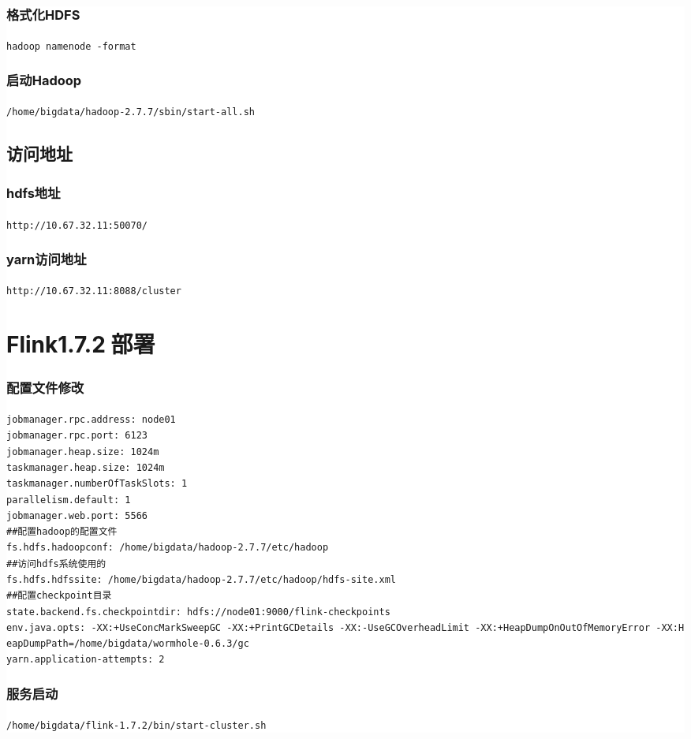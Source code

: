 ### 格式化HDFS

```
hadoop namenode -format
```

### 启动Hadoop

```
/home/bigdata/hadoop-2.7.7/sbin/start-all.sh
```

## 访问地址

### hdfs地址

```
http://10.67.32.11:50070/
```

### yarn访问地址

```
http://10.67.32.11:8088/cluster
```

# Flink1.7.2 部署

### 配置文件修改

```
jobmanager.rpc.address: node01
jobmanager.rpc.port: 6123
jobmanager.heap.size: 1024m
taskmanager.heap.size: 1024m
taskmanager.numberOfTaskSlots: 1
parallelism.default: 1
jobmanager.web.port: 5566
##配置hadoop的配置文件
fs.hdfs.hadoopconf: /home/bigdata/hadoop-2.7.7/etc/hadoop
##访问hdfs系统使用的
fs.hdfs.hdfssite: /home/bigdata/hadoop-2.7.7/etc/hadoop/hdfs-site.xml
##配置checkpoint目录
state.backend.fs.checkpointdir: hdfs://node01:9000/flink-checkpoints
env.java.opts: -XX:+UseConcMarkSweepGC -XX:+PrintGCDetails -XX:-UseGCOverheadLimit -XX:+HeapDumpOnOutOfMemoryError -XX:HeapDumpPath=/home/bigdata/wormhole-0.6.3/gc
yarn.application-attempts: 2
```

### 服务启动

```
/home/bigdata/flink-1.7.2/bin/start-cluster.sh
```
